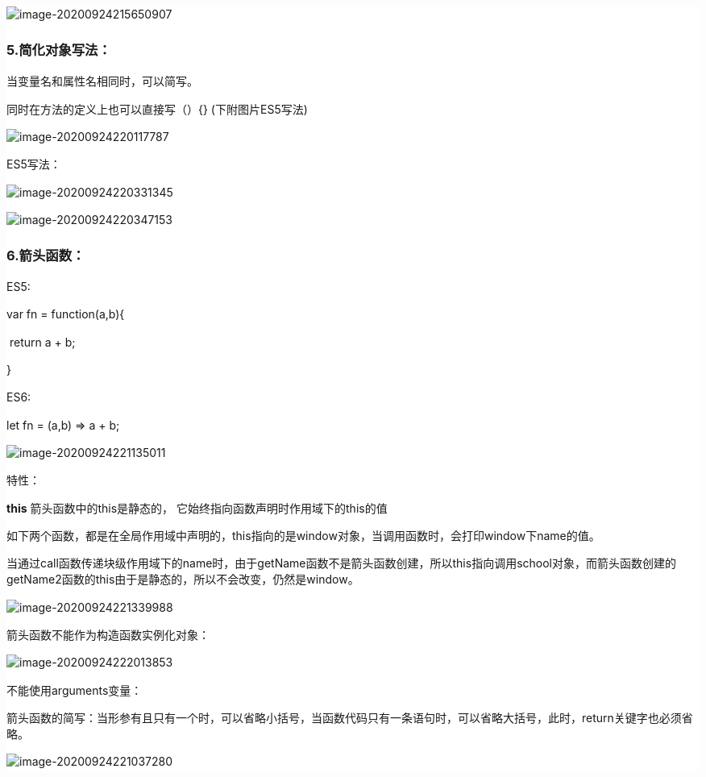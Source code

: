![image-20200924215650907](C:\Users\yokoda\AppData\Roaming\Typora\typora-user-images\image-20200924215650907.png)



### 5.简化对象写法：

当变量名和属性名相同时，可以简写。

同时在方法的定义上也可以直接写（）{} (下附图片ES5写法)

![image-20200924220117787](C:\Users\yokoda\AppData\Roaming\Typora\typora-user-images\image-20200924220117787.png)

ES5写法：

![image-20200924220331345](C:\Users\yokoda\AppData\Roaming\Typora\typora-user-images\image-20200924220331345.png)

![image-20200924220347153](C:\Users\yokoda\AppData\Roaming\Typora\typora-user-images\image-20200924220347153.png)



### 6.箭头函数：

ES5:

var fn =  function(a,b){

​	return  a + b;

}

ES6:

let fn =  (a,b) => a + b;

![image-20200924221135011](C:\Users\yokoda\AppData\Roaming\Typora\typora-user-images\image-20200924221135011.png)

特性：

**this** 箭头函数中的this是静态的， 它始终指向函数声明时作用域下的this的值

如下两个函数，都是在全局作用域中声明的，this指向的是window对象，当调用函数时，会打印window下name的值。

当通过call函数传递块级作用域下的name时，由于getName函数不是箭头函数创建，所以this指向调用school对象，而箭头函数创建的getName2函数的this由于是静态的，所以不会改变，仍然是window。

![image-20200924221339988](C:\Users\yokoda\AppData\Roaming\Typora\typora-user-images\image-20200924221339988.png)

箭头函数不能作为构造函数实例化对象：

![image-20200924222013853](C:\Users\yokoda\AppData\Roaming\Typora\typora-user-images\image-20200924222013853.png)

不能使用arguments变量：

箭头函数的简写：当形参有且只有一个时，可以省略小括号，当函数代码只有一条语句时，可以省略大括号，此时，return关键字也必须省略。

![image-20200924221037280](C:\Users\yokoda\AppData\Roaming\Typora\typora-user-images\image-20200924221037280.png)


